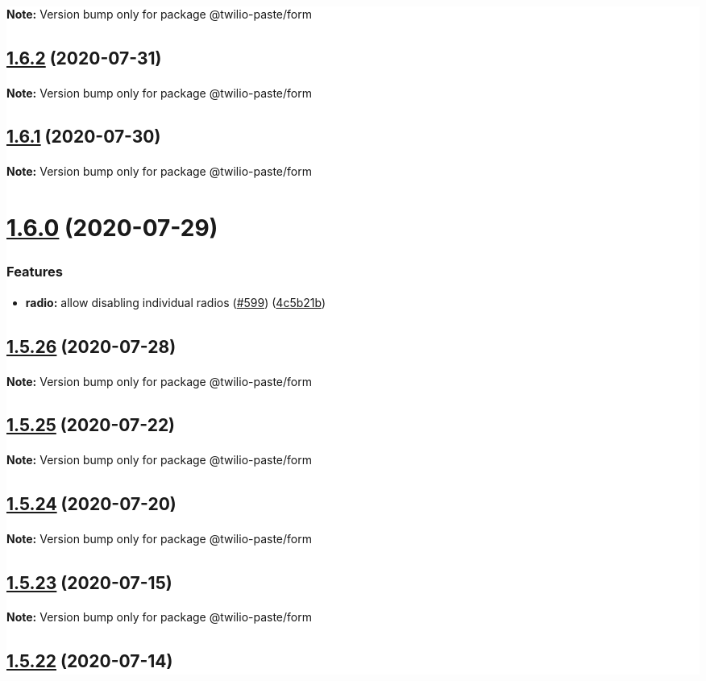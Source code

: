 **Note:** Version bump only for package @twilio-paste/form

## [1.6.2](https://github.com/twilio-labs/paste/compare/@twilio-paste/form@1.6.1...@twilio-paste/form@1.6.2) (2020-07-31)

**Note:** Version bump only for package @twilio-paste/form

## [1.6.1](https://github.com/twilio-labs/paste/compare/@twilio-paste/form@1.6.0...@twilio-paste/form@1.6.1) (2020-07-30)

**Note:** Version bump only for package @twilio-paste/form

# [1.6.0](https://github.com/twilio-labs/paste/compare/@twilio-paste/form@1.5.26...@twilio-paste/form@1.6.0) (2020-07-29)

### Features

- **radio:** allow disabling individual radios ([#599](https://github.com/twilio-labs/paste/issues/599)) ([4c5b21b](https://github.com/twilio-labs/paste/commit/4c5b21b332eb74d7de181d64ea6a92b2c94d5235))

## [1.5.26](https://github.com/twilio-labs/paste/compare/@twilio-paste/form@1.5.25...@twilio-paste/form@1.5.26) (2020-07-28)

**Note:** Version bump only for package @twilio-paste/form

## [1.5.25](https://github.com/twilio-labs/paste/compare/@twilio-paste/form@1.5.24...@twilio-paste/form@1.5.25) (2020-07-22)

**Note:** Version bump only for package @twilio-paste/form

## [1.5.24](https://github.com/twilio-labs/paste/compare/@twilio-paste/form@1.5.23...@twilio-paste/form@1.5.24) (2020-07-20)

**Note:** Version bump only for package @twilio-paste/form

## [1.5.23](https://github.com/twilio-labs/paste/compare/@twilio-paste/form@1.5.22...@twilio-paste/form@1.5.23) (2020-07-15)

**Note:** Version bump only for package @twilio-paste/form

## [1.5.22](https://github.com/twilio-labs/paste/compare/@twilio-paste/form@1.5.21...@twilio-paste/form@1.5.22) (2020-07-14)
